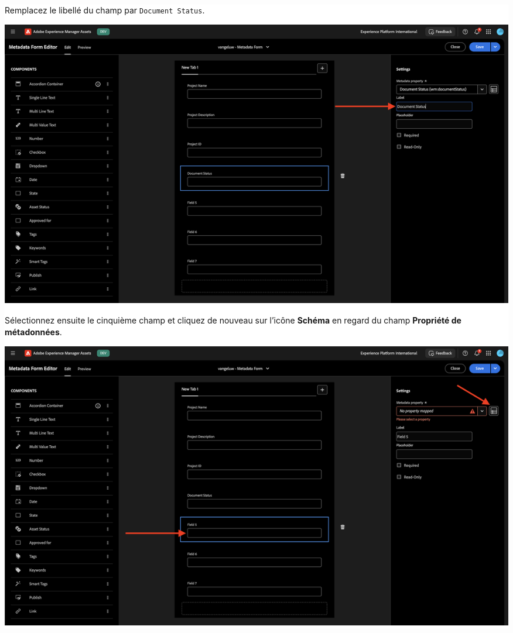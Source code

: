 Remplacez le libellé du champ par `Document Status`.

![WF](./images/wfbaem102.png)

Sélectionnez ensuite le cinquième champ et cliquez de nouveau sur l’icône **Schéma** en regard du champ **Propriété de métadonnées**.

![WF](./images/wfbaem103.png)
